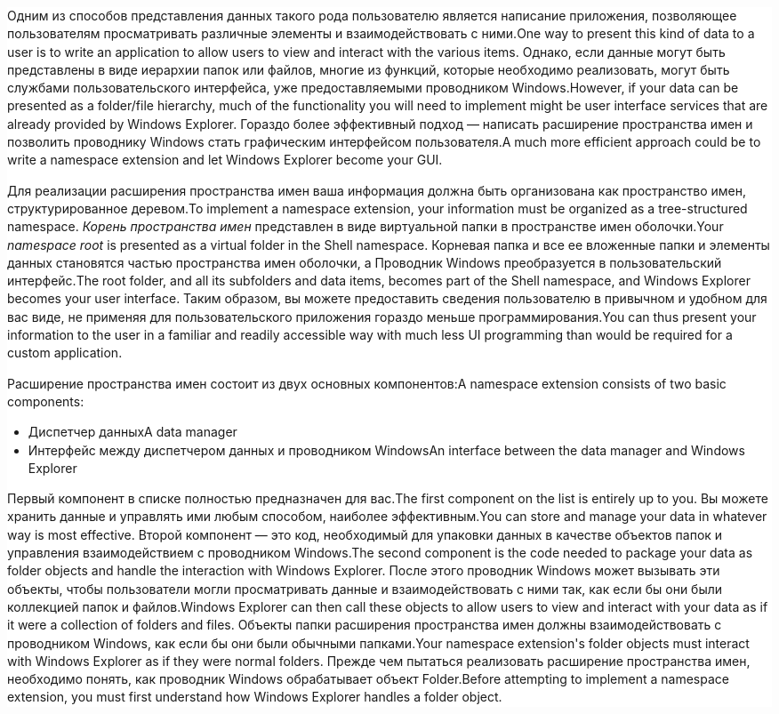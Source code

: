 <span data-ttu-id="fcee8-130">Одним из способов представления данных такого рода пользователю является написание приложения, позволяющее пользователям просматривать различные элементы и взаимодействовать с ними.</span><span class="sxs-lookup"><span data-stu-id="fcee8-130">One way to present this kind of data to a user is to write an application to allow users to view and interact with the various items.</span></span> <span data-ttu-id="fcee8-131">Однако, если данные могут быть представлены в виде иерархии папок или файлов, многие из функций, которые необходимо реализовать, могут быть службами пользовательского интерфейса, уже предоставляемыми проводником Windows.</span><span class="sxs-lookup"><span data-stu-id="fcee8-131">However, if your data can be presented as a folder/file hierarchy, much of the functionality you will need to implement might be user interface services that are already provided by Windows Explorer.</span></span> <span data-ttu-id="fcee8-132">Гораздо более эффективный подход — написать расширение пространства имен и позволить проводнику Windows стать графическим интерфейсом пользователя.</span><span class="sxs-lookup"><span data-stu-id="fcee8-132">A much more efficient approach could be to write a namespace extension and let Windows Explorer become your GUI.</span></span>

<span data-ttu-id="fcee8-133">Для реализации расширения пространства имен ваша информация должна быть организована как пространство имен, структурированное деревом.</span><span class="sxs-lookup"><span data-stu-id="fcee8-133">To implement a namespace extension, your information must be organized as a tree-structured namespace.</span></span> <span data-ttu-id="fcee8-134">*Корень пространства имен* представлен в виде виртуальной папки в пространстве имен оболочки.</span><span class="sxs-lookup"><span data-stu-id="fcee8-134">Your *namespace root* is presented as a virtual folder in the Shell namespace.</span></span> <span data-ttu-id="fcee8-135">Корневая папка и все ее вложенные папки и элементы данных становятся частью пространства имен оболочки, а Проводник Windows преобразуется в пользовательский интерфейс.</span><span class="sxs-lookup"><span data-stu-id="fcee8-135">The root folder, and all its subfolders and data items, becomes part of the Shell namespace, and Windows Explorer becomes your user interface.</span></span> <span data-ttu-id="fcee8-136">Таким образом, вы можете предоставить сведения пользователю в привычном и удобном для вас виде, не применяя для пользовательского приложения гораздо меньше программирования.</span><span class="sxs-lookup"><span data-stu-id="fcee8-136">You can thus present your information to the user in a familiar and readily accessible way with much less UI programming than would be required for a custom application.</span></span>

<span data-ttu-id="fcee8-137">Расширение пространства имен состоит из двух основных компонентов:</span><span class="sxs-lookup"><span data-stu-id="fcee8-137">A namespace extension consists of two basic components:</span></span>

-   <span data-ttu-id="fcee8-138">Диспетчер данных</span><span class="sxs-lookup"><span data-stu-id="fcee8-138">A data manager</span></span>
-   <span data-ttu-id="fcee8-139">Интерфейс между диспетчером данных и проводником Windows</span><span class="sxs-lookup"><span data-stu-id="fcee8-139">An interface between the data manager and Windows Explorer</span></span>

<span data-ttu-id="fcee8-140">Первый компонент в списке полностью предназначен для вас.</span><span class="sxs-lookup"><span data-stu-id="fcee8-140">The first component on the list is entirely up to you.</span></span> <span data-ttu-id="fcee8-141">Вы можете хранить данные и управлять ими любым способом, наиболее эффективным.</span><span class="sxs-lookup"><span data-stu-id="fcee8-141">You can store and manage your data in whatever way is most effective.</span></span> <span data-ttu-id="fcee8-142">Второй компонент — это код, необходимый для упаковки данных в качестве объектов папок и управления взаимодействием с проводником Windows.</span><span class="sxs-lookup"><span data-stu-id="fcee8-142">The second component is the code needed to package your data as folder objects and handle the interaction with Windows Explorer.</span></span> <span data-ttu-id="fcee8-143">После этого проводник Windows может вызывать эти объекты, чтобы пользователи могли просматривать данные и взаимодействовать с ними так, как если бы они были коллекцией папок и файлов.</span><span class="sxs-lookup"><span data-stu-id="fcee8-143">Windows Explorer can then call these objects to allow users to view and interact with your data as if it were a collection of folders and files.</span></span> <span data-ttu-id="fcee8-144">Объекты папки расширения пространства имен должны взаимодействовать с проводником Windows, как если бы они были обычными папками.</span><span class="sxs-lookup"><span data-stu-id="fcee8-144">Your namespace extension's folder objects must interact with Windows Explorer as if they were normal folders.</span></span> <span data-ttu-id="fcee8-145">Прежде чем пытаться реализовать расширение пространства имен, необходимо понять, как проводник Windows обрабатывает объект Folder.</span><span class="sxs-lookup"><span data-stu-id="fcee8-145">Before attempting to implement a namespace extension, you must first understand how Windows Explorer handles a folder object.</span></span>
